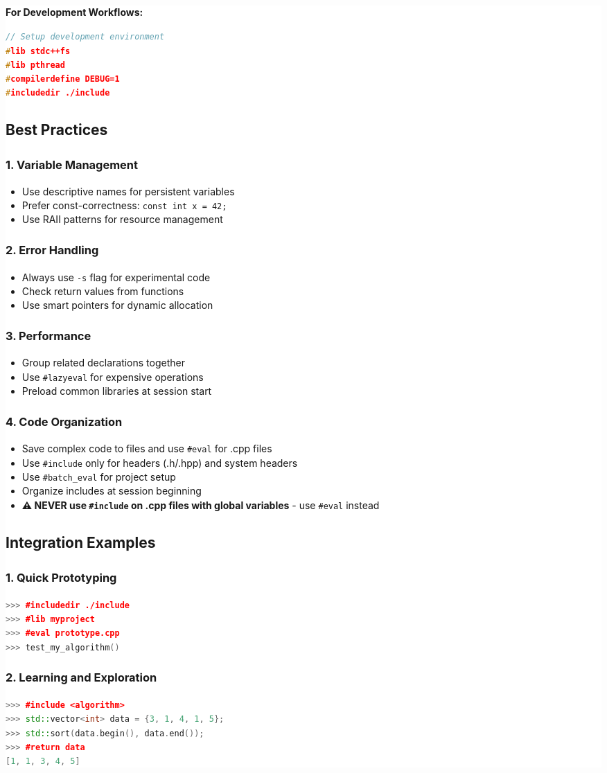 **For Development Workflows:**
```cpp
// Setup development environment
#lib stdc++fs
#lib pthread
#compilerdefine DEBUG=1
#includedir ./include
```

## Best Practices

### 1. Variable Management
- Use descriptive names for persistent variables
- Prefer const-correctness: `const int x = 42;`
- Use RAII patterns for resource management

### 2. Error Handling
- Always use `-s` flag for experimental code
- Check return values from functions
- Use smart pointers for dynamic allocation

### 3. Performance
- Group related declarations together
- Use `#lazyeval` for expensive operations
- Preload common libraries at session start

### 4. Code Organization
- Save complex code to files and use `#eval` for .cpp files
- Use `#include` only for headers (.h/.hpp) and system headers
- Use `#batch_eval` for project setup
- Organize includes at session beginning
- **⚠️ NEVER use `#include` on .cpp files with global variables** - use `#eval` instead

## Integration Examples

### 1. Quick Prototyping
```cpp
>>> #includedir ./include
>>> #lib myproject
>>> #eval prototype.cpp
>>> test_my_algorithm()
```

### 2. Learning and Exploration
```cpp
>>> #include <algorithm>
>>> std::vector<int> data = {3, 1, 4, 1, 5};
>>> std::sort(data.begin(), data.end());
>>> #return data
[1, 1, 3, 4, 5]
```
